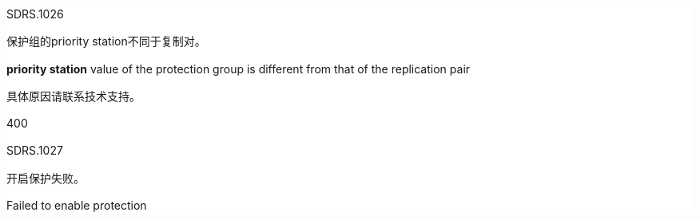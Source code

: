 <td class="cellrowborder" valign="top" width="13.569999999999999%" headers="mcps1.1.6.1.2 "><p id="p159431041345"><a name="p159431041345"></a><a name="p159431041345"></a>SDRS.1026</p>
</td>
<td class="cellrowborder" valign="top" width="20.14%" headers="mcps1.1.6.1.3 "><p id="p1657718933614"><a name="p1657718933614"></a><a name="p1657718933614"></a>保护组的priority station不同于复制对。</p>
</td>
<td class="cellrowborder" valign="top" width="22.46%" headers="mcps1.1.6.1.4 "><p id="p18464144593311"><a name="p18464144593311"></a><a name="p18464144593311"></a><strong id="b9375205019432"><a name="b9375205019432"></a><a name="b9375205019432"></a>priority station</strong> value of the protection group is different from that of the replication pair</p>
</td>
<td class="cellrowborder" valign="top" width="29.29%" headers="mcps1.1.6.1.5 "><p id="p12464345203312"><a name="p12464345203312"></a><a name="p12464345203312"></a>具体原因请联系技术支持。</p>
</td>
</tr>
<tr id="row1038061442613"><td class="cellrowborder" valign="top" width="14.540000000000001%" headers="mcps1.1.6.1.1 "><p id="p115601929122613"><a name="p115601929122613"></a><a name="p115601929122613"></a>400</p>
</td>
<td class="cellrowborder" valign="top" width="13.569999999999999%" headers="mcps1.1.6.1.2 "><p id="p5381814142619"><a name="p5381814142619"></a><a name="p5381814142619"></a>SDRS.1027</p>
</td>
<td class="cellrowborder" valign="top" width="20.14%" headers="mcps1.1.6.1.3 "><p id="p9381121492613"><a name="p9381121492613"></a><a name="p9381121492613"></a>开启保护失败。</p>
</td>
<td class="cellrowborder" valign="top" width="22.46%" headers="mcps1.1.6.1.4 "><p id="p93817149265"><a name="p93817149265"></a><a name="p93817149265"></a>Failed to enable protection</p>
</td>
